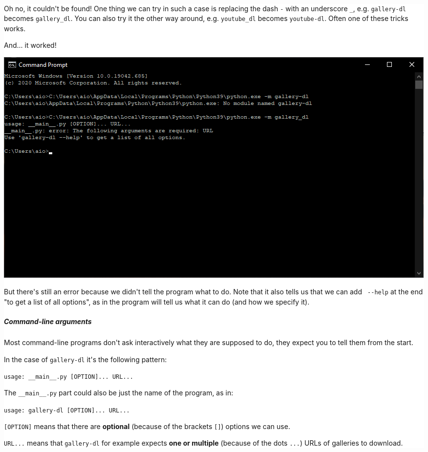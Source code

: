 Oh no, it couldn't be found! One thing we can try in such a case is replacing the dash `-` with an underscore `_`, e.g. `gallery-dl` becomes `gallery_dl`. You can also try it the other way around, e.g. `youtube_dl` becomes `youtube-dl`. Often one of these tricks works.

And... it worked!

![We could start gallery_dl](img/gallery-dl-success.png)

But there's still an error because we didn't tell the program what to do.
Note that it also tells us that we can add ` --help` at the end "to get a list of all options", as in the program will tell us what it can do (and how we specify it).

##### Command-line arguments
Most command-line programs don't ask interactively what they are supposed to do, they expect you to tell them from the start. 

In the case of `gallery-dl` it's the following pattern:

```
usage: __main__.py [OPTION]... URL...
```

The `__main__.py` part could also be just the name of the program, as in:

```
usage: gallery-dl [OPTION]... URL...
```


`[OPTION]` means that there are **optional** (because of the brackets `[]`) options we can use.

`URL...` means that `gallery-dl` for example expects **one or multiple** (because of the dots `...`) URLs of galleries to download. 
